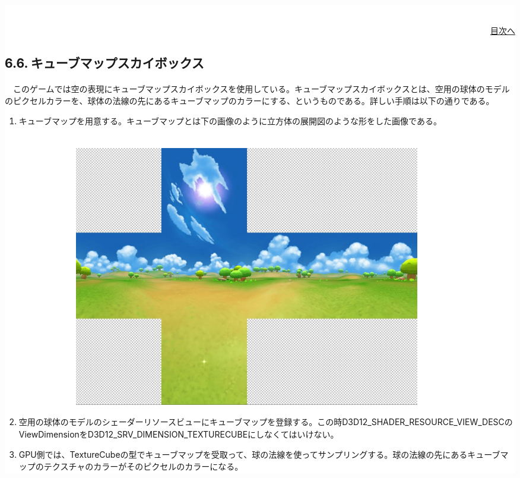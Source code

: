 <div style="text-align: right;">
<br>

[目次へ](#目次)
</div>

## 6.6. キューブマップスカイボックス
&emsp;このゲームでは空の表現にキューブマップスカイボックスを使用している。キューブマップスカイボックスとは、空用の球体のモデルのピクセルカラーを、球体の法線の先にあるキューブマップのカラーにする、というものである。詳しい手順は以下の通りである。

1. キューブマップを用意する。キューブマップとは下の画像のように立方体の展開図のような形をした画像である。

    <br>
    <img src = "images/キューブマップ.jpg" ald = "キューブマップ" width = "768" height = "432">
    <br>

2. 空用の球体のモデルのシェーダーリソースビューにキューブマップを登録する。この時D3D12_SHADER_RESOURCE_VIEW_DESCのViewDimensionをD3D12_SRV_DIMENSION_TEXTURECUBEにしなくてはいけない。
3. GPU側では、TextureCubeの型でキューブマップを受取って、球の法線を使ってサンプリングする。球の法線の先にあるキューブマップのテクスチャのカラーがそのピクセルのカラーになる。
